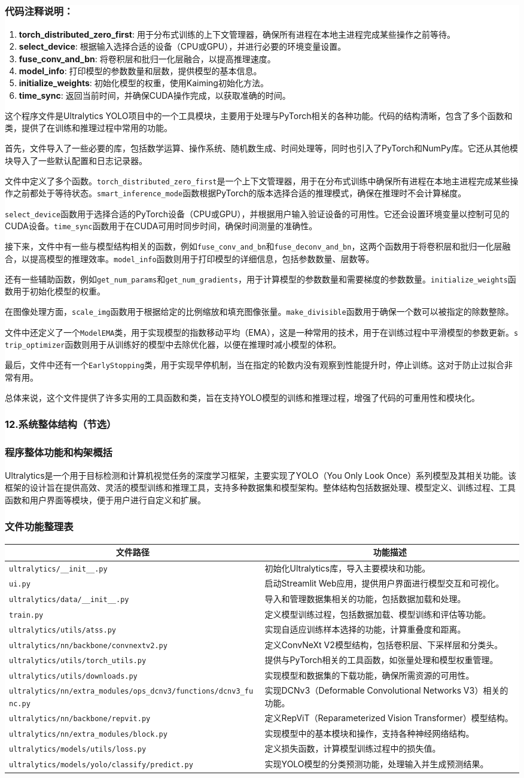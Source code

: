 ### 代码注释说明：
1. **torch_distributed_zero_first**: 用于分布式训练的上下文管理器，确保所有进程在本地主进程完成某些操作之前等待。
2. **select_device**: 根据输入选择合适的设备（CPU或GPU），并进行必要的环境变量设置。
3. **fuse_conv_and_bn**: 将卷积层和批归一化层融合，以提高推理速度。
4. **model_info**: 打印模型的参数数量和层数，提供模型的基本信息。
5. **initialize_weights**: 初始化模型的权重，使用Kaiming初始化方法。
6. **time_sync**: 返回当前时间，并确保CUDA操作完成，以获取准确的时间。

这个程序文件是Ultralytics YOLO项目中的一个工具模块，主要用于处理与PyTorch相关的各种功能。代码的结构清晰，包含了多个函数和类，提供了在训练和推理过程中常用的功能。

首先，文件导入了一些必要的库，包括数学运算、操作系统、随机数生成、时间处理等，同时也引入了PyTorch和NumPy库。它还从其他模块导入了一些默认配置和日志记录器。

文件中定义了多个函数。`torch_distributed_zero_first`是一个上下文管理器，用于在分布式训练中确保所有进程在本地主进程完成某些操作之前都处于等待状态。`smart_inference_mode`函数根据PyTorch的版本选择合适的推理模式，确保在推理时不会计算梯度。

`select_device`函数用于选择合适的PyTorch设备（CPU或GPU），并根据用户输入验证设备的可用性。它还会设置环境变量以控制可见的CUDA设备。`time_sync`函数用于在CUDA可用时同步时间，确保时间测量的准确性。

接下来，文件中有一些与模型结构相关的函数，例如`fuse_conv_and_bn`和`fuse_deconv_and_bn`，这两个函数用于将卷积层和批归一化层融合，以提高模型的推理效率。`model_info`函数则用于打印模型的详细信息，包括参数数量、层数等。

还有一些辅助函数，例如`get_num_params`和`get_num_gradients`，用于计算模型的参数数量和需要梯度的参数数量。`initialize_weights`函数用于初始化模型的权重。

在图像处理方面，`scale_img`函数用于根据给定的比例缩放和填充图像张量。`make_divisible`函数用于确保一个数可以被指定的除数整除。

文件中还定义了一个`ModelEMA`类，用于实现模型的指数移动平均（EMA），这是一种常用的技术，用于在训练过程中平滑模型的参数更新。`strip_optimizer`函数则用于从训练好的模型中去除优化器，以便在推理时减小模型的体积。

最后，文件中还有一个`EarlyStopping`类，用于实现早停机制，当在指定的轮数内没有观察到性能提升时，停止训练。这对于防止过拟合非常有用。

总体来说，这个文件提供了许多实用的工具函数和类，旨在支持YOLO模型的训练和推理过程，增强了代码的可重用性和模块化。

### 12.系统整体结构（节选）

### 程序整体功能和构架概括

Ultralytics是一个用于目标检测和计算机视觉任务的深度学习框架，主要实现了YOLO（You Only Look Once）系列模型及其相关功能。该框架的设计旨在提供高效、灵活的模型训练和推理工具，支持多种数据集和模型架构。整体结构包括数据处理、模型定义、训练过程、工具函数和用户界面等模块，便于用户进行自定义和扩展。

### 文件功能整理表

| 文件路径                                                         | 功能描述                                                   |
|----------------------------------------------------------------|----------------------------------------------------------|
| `ultralytics/__init__.py`                                      | 初始化Ultralytics库，导入主要模块和功能。                      |
| `ui.py`                                                        | 启动Streamlit Web应用，提供用户界面进行模型交互和可视化。          |
| `ultralytics/data/__init__.py`                                 | 导入和管理数据集相关的功能，包括数据加载和处理。                 |
| `train.py`                                                     | 定义模型训练过程，包括数据加载、模型训练和评估等功能。             |
| `ultralytics/utils/atss.py`                                   | 实现自适应训练样本选择的功能，计算重叠度和距离。                   |
| `ultralytics/nn/backbone/convnextv2.py`                       | 定义ConvNeXt V2模型结构，包括卷积层、下采样层和分类头。             |
| `ultralytics/utils/torch_utils.py`                            | 提供与PyTorch相关的工具函数，如张量处理和模型权重管理。              |
| `ultralytics/utils/downloads.py`                              | 实现模型和数据集的下载功能，确保所需资源的可用性。                  |
| `ultralytics/nn/extra_modules/ops_dcnv3/functions/dcnv3_func.py` | 实现DCNv3（Deformable Convolutional Networks V3）相关的功能。      |
| `ultralytics/nn/backbone/repvit.py`                           | 定义RepViT（Reparameterized Vision Transformer）模型结构。         |
| `ultralytics/nn/extra_modules/block.py`                       | 实现模型中的基本模块和操作，支持各种神经网络结构。                 |
| `ultralytics/models/utils/loss.py`                            | 定义损失函数，计算模型训练过程中的损失值。                         |
| `ultralytics/models/yolo/classify/predict.py`                | 实现YOLO模型的分类预测功能，处理输入并生成预测结果。               |
